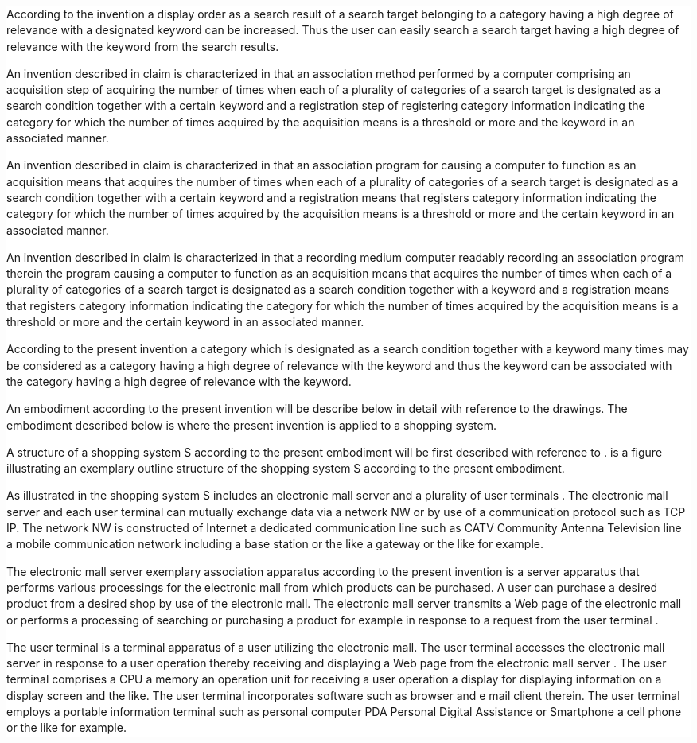 According to the invention a display order as a search result of a search target belonging to a category having a high degree of relevance with a designated keyword can be increased. Thus the user can easily search a search target having a high degree of relevance with the keyword from the search results.

An invention described in claim is characterized in that an association method performed by a computer comprising an acquisition step of acquiring the number of times when each of a plurality of categories of a search target is designated as a search condition together with a certain keyword and a registration step of registering category information indicating the category for which the number of times acquired by the acquisition means is a threshold or more and the keyword in an associated manner.

An invention described in claim is characterized in that an association program for causing a computer to function as an acquisition means that acquires the number of times when each of a plurality of categories of a search target is designated as a search condition together with a certain keyword and a registration means that registers category information indicating the category for which the number of times acquired by the acquisition means is a threshold or more and the certain keyword in an associated manner.

An invention described in claim is characterized in that a recording medium computer readably recording an association program therein the program causing a computer to function as an acquisition means that acquires the number of times when each of a plurality of categories of a search target is designated as a search condition together with a keyword and a registration means that registers category information indicating the category for which the number of times acquired by the acquisition means is a threshold or more and the certain keyword in an associated manner.

According to the present invention a category which is designated as a search condition together with a keyword many times may be considered as a category having a high degree of relevance with the keyword and thus the keyword can be associated with the category having a high degree of relevance with the keyword.

An embodiment according to the present invention will be describe below in detail with reference to the drawings. The embodiment described below is where the present invention is applied to a shopping system.

A structure of a shopping system S according to the present embodiment will be first described with reference to . is a figure illustrating an exemplary outline structure of the shopping system S according to the present embodiment.

As illustrated in the shopping system S includes an electronic mall server and a plurality of user terminals . The electronic mall server and each user terminal can mutually exchange data via a network NW or by use of a communication protocol such as TCP IP. The network NW is constructed of Internet a dedicated communication line such as CATV Community Antenna Television line a mobile communication network including a base station or the like a gateway or the like for example.

The electronic mall server exemplary association apparatus according to the present invention is a server apparatus that performs various processings for the electronic mall from which products can be purchased. A user can purchase a desired product from a desired shop by use of the electronic mall. The electronic mall server transmits a Web page of the electronic mall or performs a processing of searching or purchasing a product for example in response to a request from the user terminal .

The user terminal is a terminal apparatus of a user utilizing the electronic mall. The user terminal accesses the electronic mall server in response to a user operation thereby receiving and displaying a Web page from the electronic mall server . The user terminal comprises a CPU a memory an operation unit for receiving a user operation a display for displaying information on a display screen and the like. The user terminal incorporates software such as browser and e mail client therein. The user terminal employs a portable information terminal such as personal computer PDA Personal Digital Assistance or Smartphone a cell phone or the like for example.
